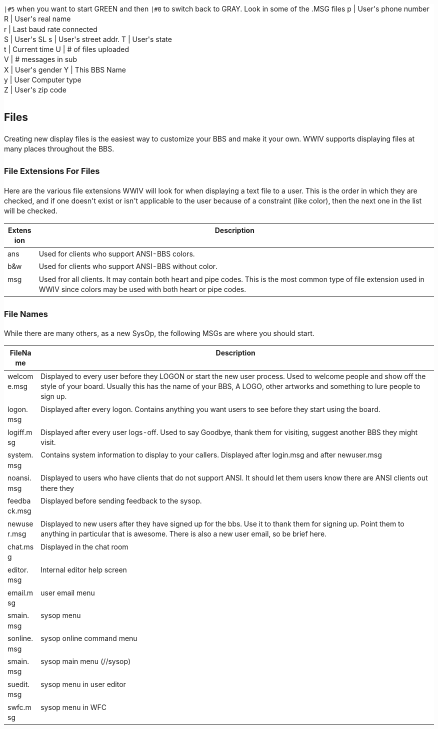 ```|#5``` when you want to start GREEN and then ```|#0``` to switch back to GRAY. Look in some of the .MSG files
p | User's phone number
R | User's real name    
r | Last baud rate connected      
S | User's SL
s | User's street addr. 
T | User's state        
t | Current time
U | # of files uploaded      
V | # messages in sub   
X | User's gender
Y | This BBS Name       
y | User Computer type  
Z | User's zip code


## Files

Creating new display files is the easiest way to customize your BBS and make it your own. 
WWIV supports displaying files at many places throughout the BBS.

### File Extensions For Files

Here are the various file extensions WWIV will look for when displaying a text file to a user.
This is the order in which they are checked, and if one doesn't exist or isn't applicable to 
the user because of a constraint (like color), then the next one in the list will be checked.

| Extension | Description |
|-----------|-------------|
| ans | Used for clients who support ANSI-BBS colors.
| b&w | Used for clients who support ANSI-BBS without color.
| msg | Used fror all clients.  It may contain both heart and pipe codes.  This is the most common type of file extension used in WWIV since colors may be used with both heart or pipe codes.


### File Names
While there are many others, as a new SysOp, the following MSGs are where you should start.

| FileName | Description |
|----------|-------------|
welcome.msg | Displayed to every user before they LOGON or start the new user process.  Used to welcome people and show off the style of your board. Usually this has the name of your BBS, A LOGO, other artworks and something to lure people to sign up.  
logon.msg |  Displayed after every logon. Contains anything you want users to see before they start using the board.  
logiff.msg | Displayed after every user logs-off.  Used to say Goodbye, thank them for visiting, suggest another BBS they might visit. 
system.msg | Contains system information to display to your callers.  Displayed after login.msg and after newuser.msg
noansi.msg | Displayed to users who have clients that do not support ANSI. It should let them users know there are ANSI clients out there they 
feedback.msg | Displayed before sending feedback to the sysop.
newuser.msg | Displayed to new users after they have signed up for the bbs. Use it to thank them for signing up. Point them to anything in particular that is awesome. There is also a new user email, so be brief here.
chat.msg | Displayed in the chat room
editor.msg | Internal editor help screen
email.msg | user email menu
smain.msg | sysop menu
sonline.msg | sysop online command menu
smain.msg | sysop main menu (//sysop)
suedit.msg | sysop menu in user editor
swfc.msg | sysop menu in WFC

```